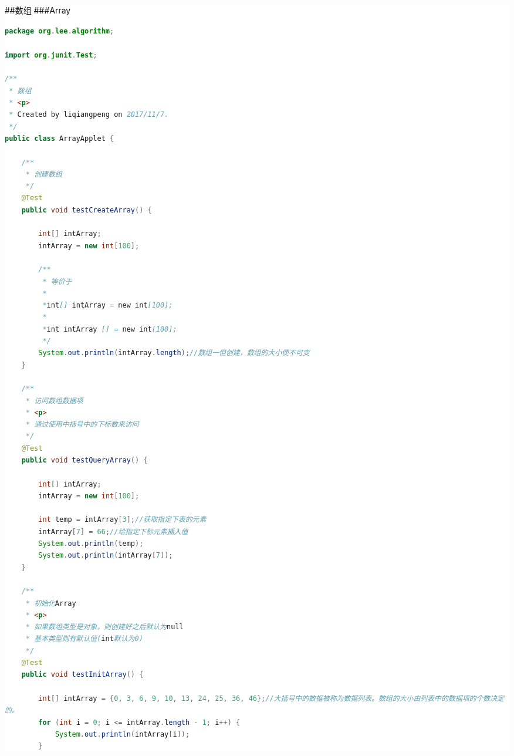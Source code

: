 ##数组
###Array

```java
package org.lee.algorithm;

import org.junit.Test;

/**
 * 数组
 * <p>
 * Created by liqiangpeng on 2017/11/7.
 */
public class ArrayApplet {

    /**
     * 创建数组
     */
    @Test
    public void testCreateArray() {

        int[] intArray;
        intArray = new int[100];

        /**
         * 等价于
         *
         *int[] intArray = new int[100];
         *
         *int intArray [] = new int[100];
         */
        System.out.println(intArray.length);//数组一但创建，数组的大小便不可变
    }

    /**
     * 访问数组数据项
     * <p>
     * 通过使用中括号中的下标数来访问
     */
    @Test
    public void testQueryArray() {

        int[] intArray;
        intArray = new int[100];

        int temp = intArray[3];//获取指定下表的元素
        intArray[7] = 66;//给指定下标元素插入值
        System.out.println(temp);
        System.out.println(intArray[7]);
    }

    /**
     * 初始化Array
     * <p>
     * 如果数组类型是对象，则创建好之后默认为null
     * 基本类型则有默认值(int默认为0)
     */
    @Test
    public void testInitArray() {

        int[] intArray = {0, 3, 6, 9, 10, 13, 24, 25, 36, 46};//大括号中的数据被称为数据列表。数组的大小由列表中的数据项的个数决定的。
        for (int i = 0; i <= intArray.length - 1; i++) {
            System.out.println(intArray[i]);
        }
```